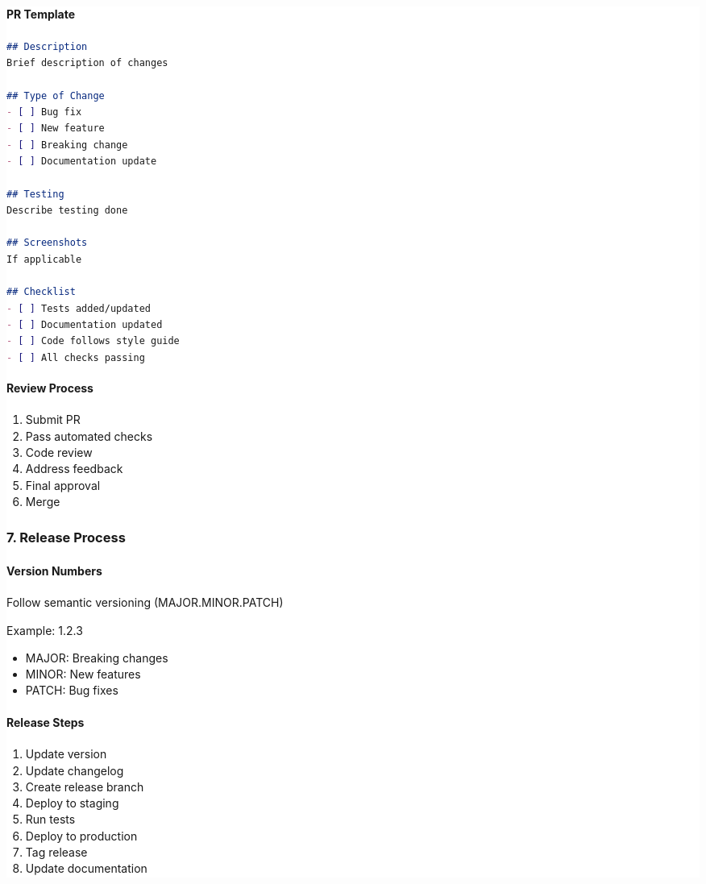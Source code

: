 #### PR Template
```markdown
## Description
Brief description of changes

## Type of Change
- [ ] Bug fix
- [ ] New feature
- [ ] Breaking change
- [ ] Documentation update

## Testing
Describe testing done

## Screenshots
If applicable

## Checklist
- [ ] Tests added/updated
- [ ] Documentation updated
- [ ] Code follows style guide
- [ ] All checks passing
```

#### Review Process
1. Submit PR
2. Pass automated checks
3. Code review
4. Address feedback
5. Final approval
6. Merge

### 7. Release Process

#### Version Numbers
Follow semantic versioning (MAJOR.MINOR.PATCH)

Example: 1.2.3
- MAJOR: Breaking changes
- MINOR: New features
- PATCH: Bug fixes

#### Release Steps
1. Update version
2. Update changelog
3. Create release branch
4. Deploy to staging
5. Run tests
6. Deploy to production
7. Tag release
8. Update documentation
